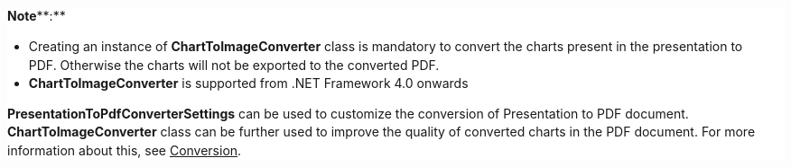 **Note****:**

* Creating an instance of **ChartToImageConverter** class is mandatory to convert the charts present in the presentation to PDF. Otherwise the charts will not be exported to the converted PDF.
* **ChartToImageConverter** is supported from .NET Framework 4.0 onwards

**PresentationToPdfConverterSettings** can be used to customize the conversion of Presentation to PDF document. **ChartToImageConverter** class can be further used to improve the quality of converted charts in the PDF document. For more information about this, see [Conversion](http://www.google.com/# "").

